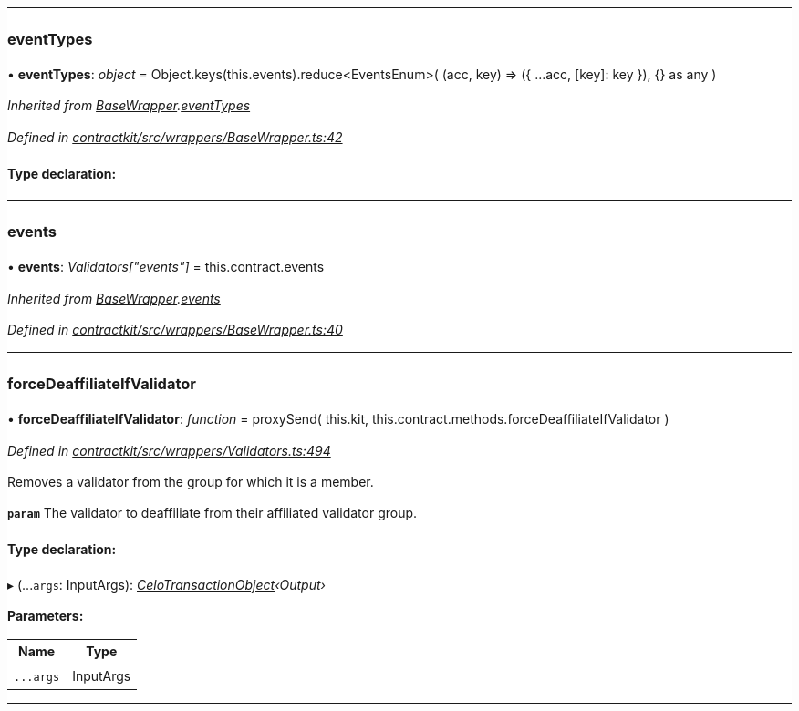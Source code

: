 ___

###  eventTypes

• **eventTypes**: *object* = Object.keys(this.events).reduce<EventsEnum<T>>(
    (acc, key) => ({ ...acc, [key]: key }),
    {} as any
  )

*Inherited from [BaseWrapper](_wrappers_basewrapper_.basewrapper.md).[eventTypes](_wrappers_basewrapper_.basewrapper.md#eventtypes)*

*Defined in [contractkit/src/wrappers/BaseWrapper.ts:42](https://github.com/celo-org/celo-monorepo/blob/master/packages/contractkit/src/wrappers/BaseWrapper.ts#L42)*

#### Type declaration:

___

###  events

• **events**: *Validators["events"]* = this.contract.events

*Inherited from [BaseWrapper](_wrappers_basewrapper_.basewrapper.md).[events](_wrappers_basewrapper_.basewrapper.md#events)*

*Defined in [contractkit/src/wrappers/BaseWrapper.ts:40](https://github.com/celo-org/celo-monorepo/blob/master/packages/contractkit/src/wrappers/BaseWrapper.ts#L40)*

___

###  forceDeaffiliateIfValidator

• **forceDeaffiliateIfValidator**: *function* = proxySend(
    this.kit,
    this.contract.methods.forceDeaffiliateIfValidator
  )

*Defined in [contractkit/src/wrappers/Validators.ts:494](https://github.com/celo-org/celo-monorepo/blob/master/packages/contractkit/src/wrappers/Validators.ts#L494)*

Removes a validator from the group for which it is a member.

**`param`** The validator to deaffiliate from their affiliated validator group.

#### Type declaration:

▸ (...`args`: InputArgs): *[CeloTransactionObject](_wrappers_basewrapper_.celotransactionobject.md)‹Output›*

**Parameters:**

Name | Type |
------ | ------ |
`...args` | InputArgs |

___
